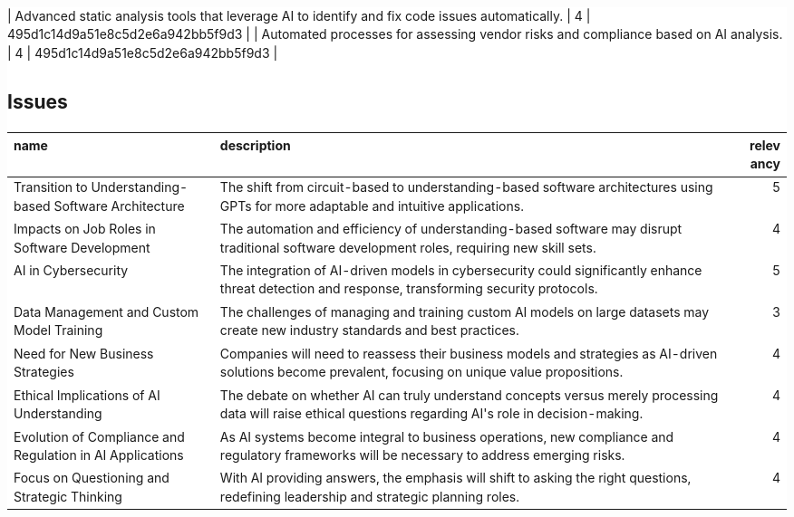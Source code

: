 | Advanced static analysis tools that leverage AI to identify and fix code issues automatically.                                     |           4 | 495d1c14d9a51e8c5d2e6a942bb5f9d3 |
| Automated processes for assessing vendor risks and compliance based on AI analysis.                                                |           4 | 495d1c14d9a51e8c5d2e6a942bb5f9d3 |

## Issues

| name                                                      | description                                                                                                                                               |   relevancy |
|:----------------------------------------------------------|:----------------------------------------------------------------------------------------------------------------------------------------------------------|------------:|
| Transition to Understanding-based Software Architecture   | The shift from circuit-based to understanding-based software architectures using GPTs for more adaptable and intuitive applications.                      |           5 |
| Impacts on Job Roles in Software Development              | The automation and efficiency of understanding-based software may disrupt traditional software development roles, requiring new skill sets.               |           4 |
| AI in Cybersecurity                                       | The integration of AI-driven models in cybersecurity could significantly enhance threat detection and response, transforming security protocols.          |           5 |
| Data Management and Custom Model Training                 | The challenges of managing and training custom AI models on large datasets may create new industry standards and best practices.                          |           3 |
| Need for New Business Strategies                          | Companies will need to reassess their business models and strategies as AI-driven solutions become prevalent, focusing on unique value propositions.      |           4 |
| Ethical Implications of AI Understanding                  | The debate on whether AI can truly understand concepts versus merely processing data will raise ethical questions regarding AI's role in decision-making. |           4 |
| Evolution of Compliance and Regulation in AI Applications | As AI systems become integral to business operations, new compliance and regulatory frameworks will be necessary to address emerging risks.               |           4 |
| Focus on Questioning and Strategic Thinking               | With AI providing answers, the emphasis will shift to asking the right questions, redefining leadership and strategic planning roles.                     |           4 |